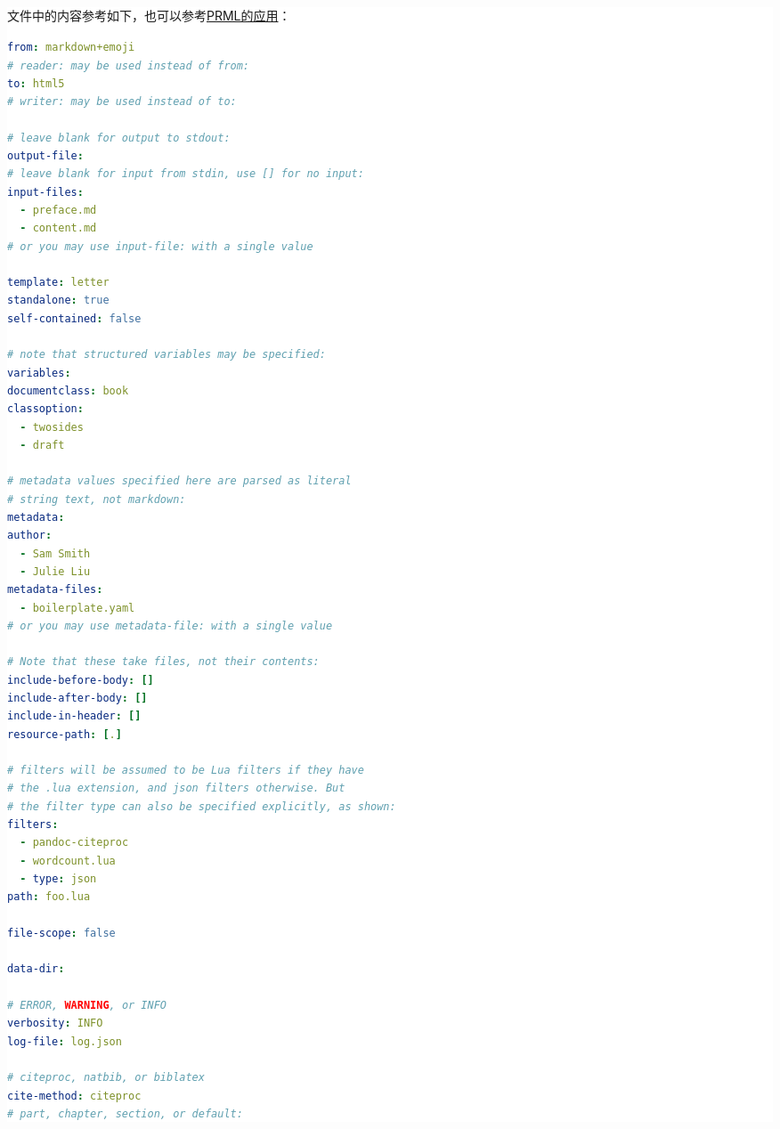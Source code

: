 文件中的内容参考如下，也可以参考[PRML的应用](https://github.com/zhuyuanxiang/StudyNotes-CN/blob/master/PRML/prml-pdf.yaml)：

```yaml
from: markdown+emoji
# reader: may be used instead of from:
to: html5
# writer: may be used instead of to:

# leave blank for output to stdout:
output-file:
# leave blank for input from stdin, use [] for no input:
input-files:
  - preface.md
  - content.md
# or you may use input-file: with a single value

template: letter
standalone: true
self-contained: false

# note that structured variables may be specified:
variables:
documentclass: book
classoption:
  - twosides
  - draft

# metadata values specified here are parsed as literal
# string text, not markdown:
metadata:
author:
  - Sam Smith
  - Julie Liu
metadata-files:
  - boilerplate.yaml
# or you may use metadata-file: with a single value

# Note that these take files, not their contents:
include-before-body: []
include-after-body: []
include-in-header: []
resource-path: [.]

# filters will be assumed to be Lua filters if they have
# the .lua extension, and json filters otherwise. But
# the filter type can also be specified explicitly, as shown:
filters:
  - pandoc-citeproc
  - wordcount.lua
  - type: json
path: foo.lua

file-scope: false

data-dir:

# ERROR, WARNING, or INFO
verbosity: INFO
log-file: log.json

# citeproc, natbib, or biblatex
cite-method: citeproc
# part, chapter, section, or default:
```